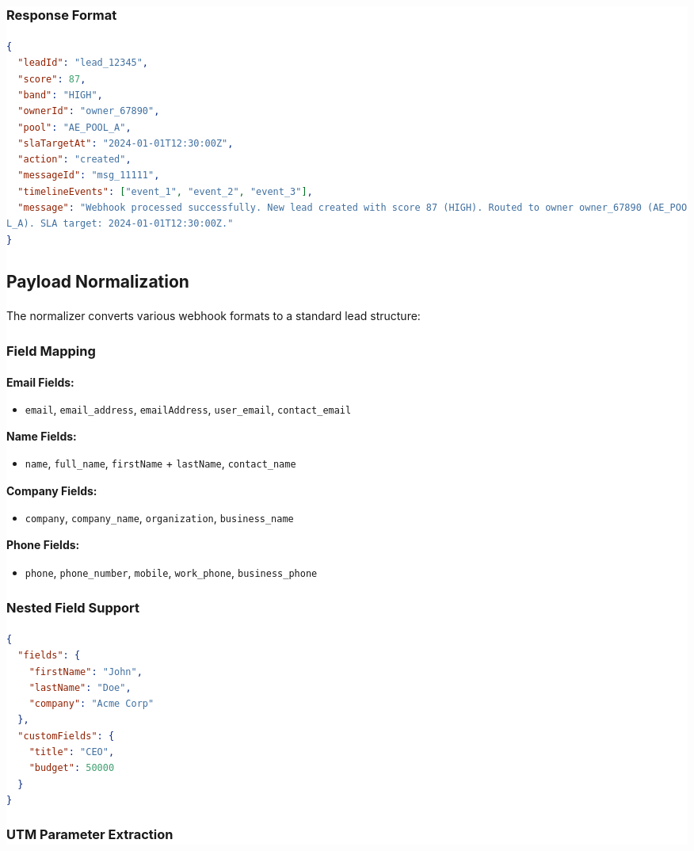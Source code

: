 ### Response Format

```json
{
  "leadId": "lead_12345",
  "score": 87,
  "band": "HIGH",
  "ownerId": "owner_67890",
  "pool": "AE_POOL_A", 
  "slaTargetAt": "2024-01-01T12:30:00Z",
  "action": "created",
  "messageId": "msg_11111",
  "timelineEvents": ["event_1", "event_2", "event_3"],
  "message": "Webhook processed successfully. New lead created with score 87 (HIGH). Routed to owner owner_67890 (AE_POOL_A). SLA target: 2024-01-01T12:30:00Z."
}
```

## Payload Normalization

The normalizer converts various webhook formats to a standard lead structure:

### Field Mapping

**Email Fields:**
- `email`, `email_address`, `emailAddress`, `user_email`, `contact_email`

**Name Fields:**
- `name`, `full_name`, `firstName` + `lastName`, `contact_name`

**Company Fields:**
- `company`, `company_name`, `organization`, `business_name`

**Phone Fields:**
- `phone`, `phone_number`, `mobile`, `work_phone`, `business_phone`

### Nested Field Support

```json
{
  "fields": {
    "firstName": "John",
    "lastName": "Doe",
    "company": "Acme Corp"
  },
  "customFields": {
    "title": "CEO",
    "budget": 50000
  }
}
```

### UTM Parameter Extraction
